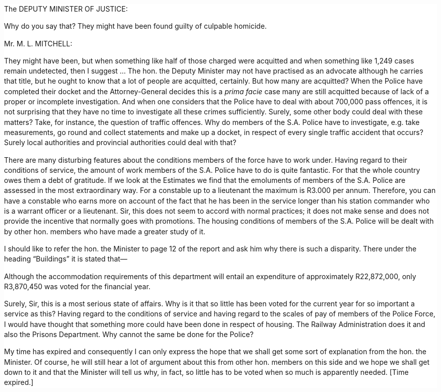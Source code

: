 </speech>

<speech by="#deputy_minister_of_justice">

<from>The <person refersTo="hansard_za">DEPUTY MINISTER OF JUSTICE</person>:</from>

<p>Why do you say that? They might have been found guilty of culpable homicide.</p>

</speech>

<speech by="#mitchell">

<from>Mr. <person refersTo="hansard_za">M. L. MITCHELL</person>:</from>

<p>They might have been, but when something like half of those charged were acquitted and when something like 1,249 cases remain undetected, then I suggest &#x2026; The hon. the Deputy Minister may not have practised as an advocate although he carries that title, but he ought to know that a lot of people are acquitted, certainly. But how many are acquitted? When the Police have completed their docket and the Attorney-General decides this is a <i>prima facie</i> case many are still acquitted because of lack of a proper or incomplete investigation. And when one considers that the Police have to deal with about 700,000 pass offences, it is not surprising that they have no time to investigate all these crimes sufficiently. Surely, some other body could deal with these matters? Take, for instance, the question of traffic offences. Why do members of the S.A. Police have to investigate, e.g. take measurements, go round and collect statements and make up a docket, in respect of every single traffic accident that occurs? Surely local authorities and provincial authorities could deal with that?</p>

<p>There are many disturbing features about the conditions members of the force have to work under. Having regard to their conditions of service, the amount of work members of the S.A. Police have to do is quite fantastic. For that the whole country owes them a debt of gratitude. If we look at the Estimates we find that the emoluments of members of the S.A. Police are assessed in the most extraordinary way. For a constable up to a lieutenant the maximum is R3.000 per annum. Therefore, you can have a constable who earns more on account of the fact that he has been in the service longer than his station commander who is a warrant officer or a lieutenant. Sir, this does not seem to accord with normal practices; it does not make sense and does not provide the incentive that normally goes with promotions. The housing conditions of members of the S.A. Police will be dealt with by other hon. members who have made a greater study of it.</p>

<p>I should like to refer the hon. the Minister to page 12 of the report and ask him why there is such a disparity. There under the heading &#x201C;Buildings&#x201D; it is stated that&#x2014;</p>

<block name="quote">Although the accommodation requirements of this department will entail an expenditure of approximately R22,872,000, only R3,870,450 was voted for the financial year.</block>

<p>Surely, Sir, this is a most serious state of affairs. Why is it that so little has been voted for the current year for so important a service as this? Having regard to the conditions of service and having regard to the scales of pay of members of the Police Force, I would have thought that something more could have been done in respect of housing. The Railway Administration does it and also the Prisons Department. Why cannot the same be done for the Police?</p>

<p>My time has expired and consequently I can only express the hope that we shall get some sort of explanation from the hon. the Minister. Of course, he will still hear a lot of argument about this from other hon. members on this side and we hope we shall get down to it and that the Minister will tell us why, in fact, so little has to be voted when so much is apparently needed. [Time expired.]</p>

</speech>
